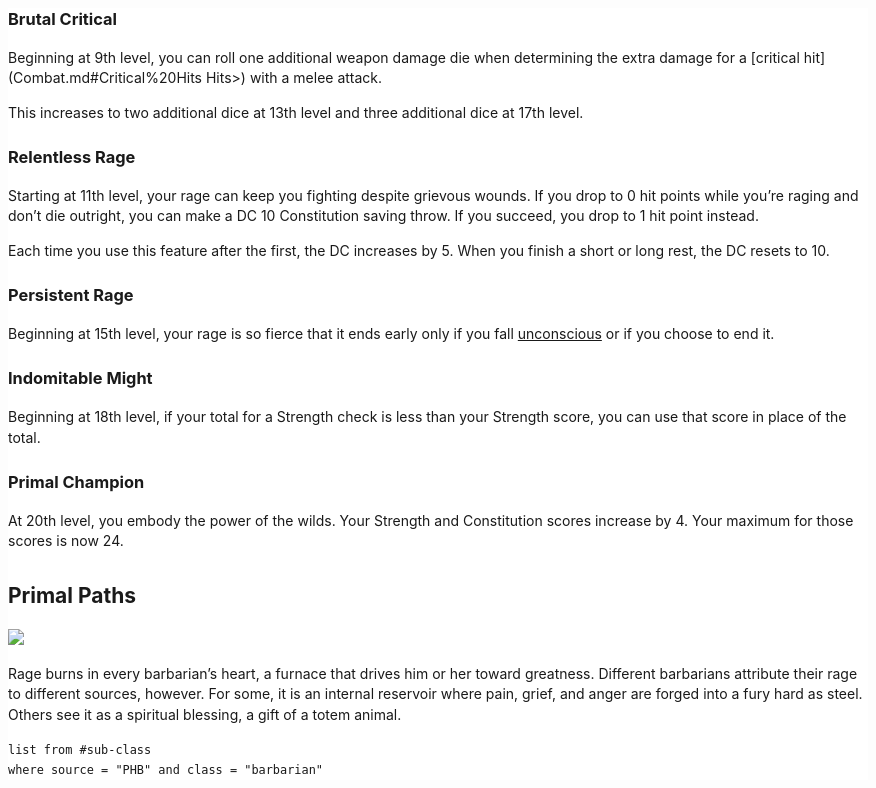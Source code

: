 ### Brutal Critical

Beginning at 9th level, you can roll one additional weapon damage die when determining the extra damage for a [critical hit](Combat.md#Critical%20Hits Hits>) with a melee attack.

This increases to two additional dice at 13th level and three additional dice at 17th level.

### Relentless Rage

Starting at 11th level, your rage can keep you fighting despite grievous wounds. If you drop to 0 hit points while you’re raging and don’t die outright, you can make a DC 10 Constitution saving throw. If you succeed, you drop to 1 hit point instead.

Each time you use this feature after the first, the DC increases by 5. When you finish a short or long rest, the DC resets to 10.

### Persistent Rage

Beginning at 15th level, your rage is so fierce that it ends early only if you fall [unconscious](Conditions.md#Unconscious) or if you choose to end it.

### Indomitable Might

Beginning at 18th level, if your total for a Strength check is less than your Strength score, you can use that score in place of the total.

### Primal Champion

At 20th level, you embody the power of the wilds. Your Strength and Constitution scores increase by 4. Your maximum for those scores is now 24.

## Primal Paths

[![](https://www.dndbeyond.com/attachments/thumbnails/0/681/850/394/c3barbarian2.png)](https://www.dndbeyond.com/attachments/0/681/c3barbarian2.png)

Rage burns in every barbarian’s heart, a furnace that drives him or her toward greatness. Different barbarians attribute their rage to different sources, however. For some, it is an internal reservoir where pain, grief, and anger are forged into a fury hard as steel. Others see it as a spiritual blessing, a gift of a totem animal.

```dataview
list from #sub-class 
where source = "PHB" and class = "barbarian"
```

